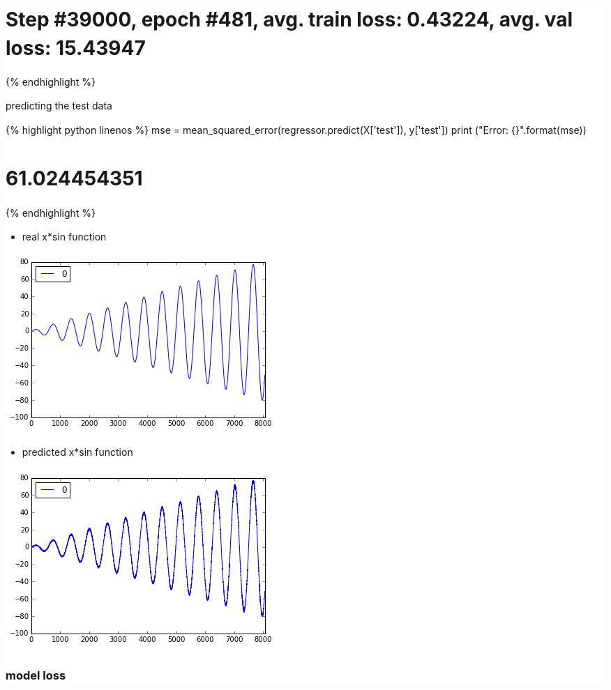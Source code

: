# Step #39000, epoch #481, avg. train loss: 0.43224, avg. val loss: 15.43947
{% endhighlight %}

predicting the test data

{% highlight python linenos %}
mse = mean_squared_error(regressor.predict(X['test']), y['test'])
print ("Error: {}".format(mse))
# 61.024454351
{% endhighlight %}

 * real x*sin function

![sin-function](/images/posts/xsin.png)

 * predicted x*sin function

![sin-function](/images/posts/predicted-xsin.png)  

### model loss
